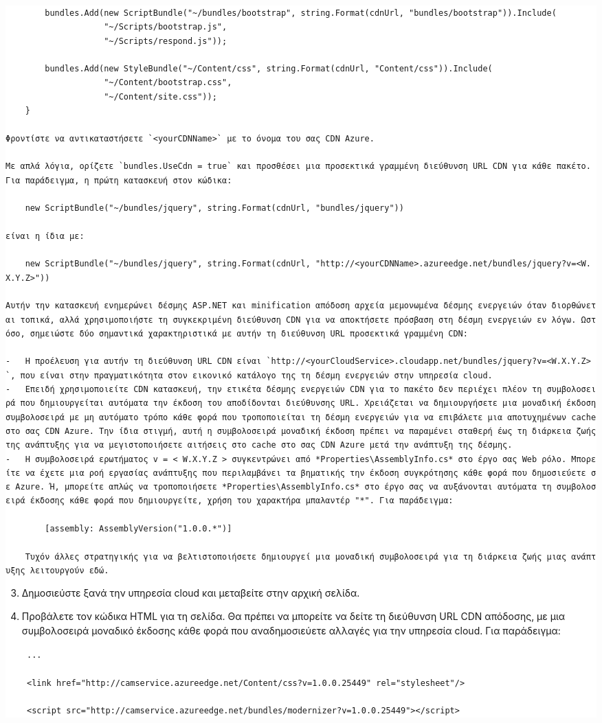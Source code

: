             bundles.Add(new ScriptBundle("~/bundles/bootstrap", string.Format(cdnUrl, "bundles/bootstrap")).Include(
                        "~/Scripts/bootstrap.js",
                        "~/Scripts/respond.js"));

            bundles.Add(new StyleBundle("~/Content/css", string.Format(cdnUrl, "Content/css")).Include(
                        "~/Content/bootstrap.css",
                        "~/Content/site.css"));
        }

    Φροντίστε να αντικαταστήσετε `<yourCDNName>` με το όνομα του σας CDN Azure.

    Με απλά λόγια, ορίζετε `bundles.UseCdn = true` και προσθέσει μια προσεκτικά γραμμένη διεύθυνση URL CDN για κάθε πακέτο. Για παράδειγμα, η πρώτη κατασκευή στον κώδικα:

        new ScriptBundle("~/bundles/jquery", string.Format(cdnUrl, "bundles/jquery"))

    είναι η ίδια με:

        new ScriptBundle("~/bundles/jquery", string.Format(cdnUrl, "http://<yourCDNName>.azureedge.net/bundles/jquery?v=<W.X.Y.Z>"))

    Αυτήν την κατασκευή ενημερώνει δέσμης ASP.NET και minification απόδοση αρχεία μεμονωμένα δέσμης ενεργειών όταν διορθώνεται τοπικά, αλλά χρησιμοποιήστε τη συγκεκριμένη διεύθυνση CDN για να αποκτήσετε πρόσβαση στη δέσμη ενεργειών εν λόγω. Ωστόσο, σημειώστε δύο σημαντικά χαρακτηριστικά με αυτήν τη διεύθυνση URL προσεκτικά γραμμένη CDN:

    -   Η προέλευση για αυτήν τη διεύθυνση URL CDN είναι `http://<yourCloudService>.cloudapp.net/bundles/jquery?v=<W.X.Y.Z>`, που είναι στην πραγματικότητα στον εικονικό κατάλογο της τη δέσμη ενεργειών στην υπηρεσία cloud.
    -   Επειδή χρησιμοποιείτε CDN κατασκευή, την ετικέτα δέσμης ενεργειών CDN για το πακέτο δεν περιέχει πλέον τη συμβολοσειρά που δημιουργείται αυτόματα την έκδοση του αποδίδονται διεύθυνσης URL. Χρειάζεται να δημιουργήσετε μια μοναδική έκδοση συμβολοσειρά με μη αυτόματο τρόπο κάθε φορά που τροποποιείται τη δέσμη ενεργειών για να επιβάλετε μια αποτυχημένων cache στο σας CDN Azure. Την ίδια στιγμή, αυτή η συμβολοσειρά μοναδική έκδοση πρέπει να παραμένει σταθερή έως τη διάρκεια ζωής της ανάπτυξης για να μεγιστοποιήσετε αιτήσεις στο cache στο σας CDN Azure μετά την ανάπτυξη της δέσμης.
    -   Η συμβολοσειρά ερωτήματος v = < W.X.Y.Z > συγκεντρώνει από *Properties\AssemblyInfo.cs* στο έργο σας Web ρόλο. Μπορείτε να έχετε μια ροή εργασίας ανάπτυξης που περιλαμβάνει τα βηματικής την έκδοση συγκρότησης κάθε φορά που δημοσιεύετε σε Azure. Ή, μπορείτε απλώς να τροποποιήσετε *Properties\AssemblyInfo.cs* στο έργο σας να αυξάνονται αυτόματα τη συμβολοσειρά έκδοσης κάθε φορά που δημιουργείτε, χρήση του χαρακτήρα μπαλαντέρ "*". Για παράδειγμα:

            [assembly: AssemblyVersion("1.0.0.*")]

        Τυχόν άλλες στρατηγικής για να βελτιστοποιήσετε δημιουργεί μια μοναδική συμβολοσειρά για τη διάρκεια ζωής μιας ανάπτυξης λειτουργούν εδώ.

3. Δημοσιεύστε ξανά την υπηρεσία cloud και μεταβείτε στην αρχική σελίδα.

4. Προβάλετε τον κώδικα HTML για τη σελίδα. Θα πρέπει να μπορείτε να δείτε τη διεύθυνση URL CDN απόδοσης, με μια συμβολοσειρά μοναδικό έκδοσης κάθε φορά που αναδημοσιεύετε αλλαγές για την υπηρεσία cloud. Για παράδειγμα:  

        ...

        <link href="http://camservice.azureedge.net/Content/css?v=1.0.0.25449" rel="stylesheet"/>

        <script src="http://camservice.azureedge.net/bundles/modernizer?v=1.0.0.25449"></script>


[new-cdn-profile]: ./media/cdn-cloud-service-with-cdn/cdn-new-profile.png
[cdn-profile-settings]: ./media/cdn-cloud-service-with-cdn/cdn-profile-settings.png
[cdn-new-endpoint-button]: ./media/cdn-cloud-service-with-cdn/cdn-new-endpoint-button.png
[cdn-add-endpoint]: ./media/cdn-cloud-service-with-cdn/cdn-add-endpoint.png
[cdn-endpoint-success]: ./media/cdn-cloud-service-with-cdn/cdn-endpoint-success.png